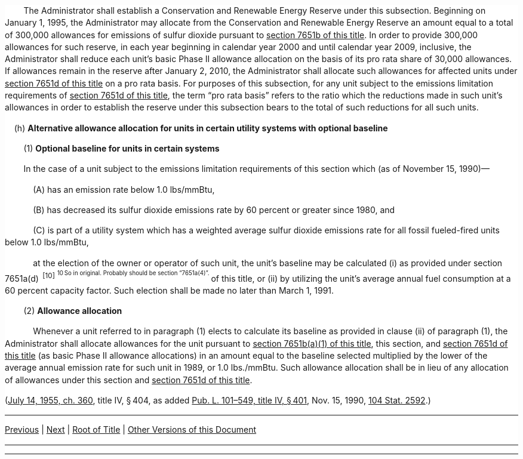         The Administrator shall establish a Conservation and Renewable Energy Reserve under this subsection. Beginning on January 1, 1995, the Administrator may allocate from the Conservation and Renewable Energy Reserve an amount equal to a total of 300,000 allowances for emissions of sulfur dioxide pursuant to [section 7651b of this title][/us/usc/t42/s7651b]. In order to provide 300,000 allowances for such reserve, in each year beginning in calendar year 2000 and until calendar year 2009, inclusive, the Administrator shall reduce each unit’s basic Phase II allowance allocation on the basis of its pro rata share of 30,000 allowances. If allowances remain in the reserve after January 2, 2010, the Administrator shall allocate such allowances for affected units under [section 7651d of this title][/us/usc/t42/s7651d] on a pro rata basis. For purposes of this subsection, for any unit subject to the emissions limitation requirements of [section 7651d of this title][/us/usc/t42/s7651d], the term “pro rata basis” refers to the ratio which the reductions made in such unit’s allowances in order to establish the reserve under this subsection bears to the total of such reductions for all such units.

    (h) __Alternative allowance allocation for units in certain utility systems with optional baseline__ 

        (1) __Optional baseline for units in certain systems__ 

        In the case of a unit subject to the emissions limitation requirements of this section which (as of November 15, 1990)—

            (A) has an emission rate below 1.0 lbs/mmBtu,

            (B) has decreased its sulfur dioxide emissions rate by 60 percent or greater since 1980, and

            (C) is part of a utility system which has a weighted average sulfur dioxide emissions rate for all fossil fueled-fired units below 1.0 lbs/mmBtu,

            at the election of the owner or operator of such unit, the unit’s baseline may be calculated (i) as provided under section 7651a(d)  <sup>\[10\]</sup>  <sup><sup> 10 So in original. Probably should be section “7651a(4)”. </sup></sup>  of this title, or (ii) by utilizing the unit’s average annual fuel consumption at a 60 percent capacity factor. Such election shall be made no later than March 1, 1991.

        (2) __Allowance allocation__ 

            Whenever a unit referred to in paragraph (1) elects to calculate its baseline as provided in clause (ii) of paragraph (1), the Administrator shall allocate allowances for the unit pursuant to [section 7651b(a)(1) of this title][/us/usc/t42/s7651b/a/1], this section, and [section 7651d of this title][/us/usc/t42/s7651d] (as basic Phase II allowance allocations) in an amount equal to the baseline selected multiplied by the lower of the average annual emission rate for such unit in 1989, or 1.0 lbs./mmBtu. Such allowance allocation shall be in lieu of any allocation of allowances under this section and [section 7651d of this title][/us/usc/t42/s7651d].

([July 14, 1955, ch. 360][/us/act/1955-07-14/ch360], title IV, § 404, as added [Pub. L. 101–549, title IV, § 401][/us/pl/101/549/s401], Nov. 15, 1990, [104 Stat. 2592][/us/stat/104/2592].)

----------

[Previous](./../../../../..//us/usc/t42/ch85/schIV–A/m__us_usc_t42_s7651b.md) | [Next](./../../../../..//us/usc/t42/ch85/schIV–A/m__us_usc_t42_s7651d.md) | [Root of Title](./../../../../../) | [Other Versions of this Document](https://publicdocs.github.io/go/links?ns=uslm&ref=%2Fus%2Fusc%2Ft42%2Fs7651c)

----------
----------


[/us/usc/t42/s7651d]: https://publicdocs.github.io/go/links?ns=uslm&ref=%2Fus%2Fusc%2Ft42%2Fs7651d
[/us/usc/t42/s7651j]: https://publicdocs.github.io/go/links?ns=uslm&ref=%2Fus%2Fusc%2Ft42%2Fs7651j
[/us/usc/t42/s7651g]: https://publicdocs.github.io/go/links?ns=uslm&ref=%2Fus%2Fusc%2Ft42%2Fs7651g
[/us/usc/t42/s7651g/c]: https://publicdocs.github.io/go/links?ns=uslm&ref=%2Fus%2Fusc%2Ft42%2Fs7651g%2Fc
[/us/usc/t42/s7651g]: https://publicdocs.github.io/go/links?ns=uslm&ref=%2Fus%2Fusc%2Ft42%2Fs7651g
[/us/usc/t42/s7651b]: https://publicdocs.github.io/go/links?ns=uslm&ref=%2Fus%2Fusc%2Ft42%2Fs7651b
[/us/usc/t42/s7651j]: https://publicdocs.github.io/go/links?ns=uslm&ref=%2Fus%2Fusc%2Ft42%2Fs7651j
[/us/usc/t42/s7651g]: https://publicdocs.github.io/go/links?ns=uslm&ref=%2Fus%2Fusc%2Ft42%2Fs7651g
[/us/usc/t42/s7651g]: https://publicdocs.github.io/go/links?ns=uslm&ref=%2Fus%2Fusc%2Ft42%2Fs7651g
[/us/usc/t42/s7651g]: https://publicdocs.github.io/go/links?ns=uslm&ref=%2Fus%2Fusc%2Ft42%2Fs7651g
[/us/usc/t42/s7651j]: https://publicdocs.github.io/go/links?ns=uslm&ref=%2Fus%2Fusc%2Ft42%2Fs7651j
[/us/usc/t42/s7651d]: https://publicdocs.github.io/go/links?ns=uslm&ref=%2Fus%2Fusc%2Ft42%2Fs7651d
[/us/usc/t42/s7651d]: https://publicdocs.github.io/go/links?ns=uslm&ref=%2Fus%2Fusc%2Ft42%2Fs7651d
[/us/usc/t42/s7651d]: https://publicdocs.github.io/go/links?ns=uslm&ref=%2Fus%2Fusc%2Ft42%2Fs7651d
[/us/usc/t42/s7651i]: https://publicdocs.github.io/go/links?ns=uslm&ref=%2Fus%2Fusc%2Ft42%2Fs7651i
[/us/usc/t42/s7651b]: https://publicdocs.github.io/go/links?ns=uslm&ref=%2Fus%2Fusc%2Ft42%2Fs7651b
[/us/usc/t42/s7651d]: https://publicdocs.github.io/go/links?ns=uslm&ref=%2Fus%2Fusc%2Ft42%2Fs7651d
[/us/usc/t42/s7651d]: https://publicdocs.github.io/go/links?ns=uslm&ref=%2Fus%2Fusc%2Ft42%2Fs7651d
[/us/usc/t42/s7651b/a/1]: https://publicdocs.github.io/go/links?ns=uslm&ref=%2Fus%2Fusc%2Ft42%2Fs7651b%2Fa%2F1
[/us/usc/t42/s7651d]: https://publicdocs.github.io/go/links?ns=uslm&ref=%2Fus%2Fusc%2Ft42%2Fs7651d
[/us/usc/t42/s7651d]: https://publicdocs.github.io/go/links?ns=uslm&ref=%2Fus%2Fusc%2Ft42%2Fs7651d
[/us/act/1955-07-14/ch360]: https://publicdocs.github.io/go/links?ns=uslm&ref=%2Fus%2Fact%2F1955-07-14%2Fch360
[/us/pl/101/549/s401]: https://publicdocs.github.io/go/links?ns=uslm&ref=%2Fus%2Fpl%2F101%2F549%2Fs401
[/us/stat/104/2592]: https://publicdocs.github.io/go/links?ns=uslm&ref=%2Fus%2Fstat%2F104%2F2592